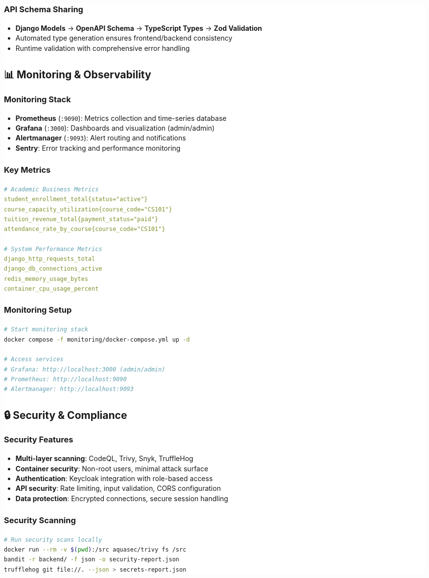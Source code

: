 ### API Schema Sharing
- **Django Models** → **OpenAPI Schema** → **TypeScript Types** → **Zod Validation**
- Automated type generation ensures frontend/backend consistency
- Runtime validation with comprehensive error handling

## 📊 Monitoring & Observability

### Monitoring Stack
- **Prometheus** (`:9090`): Metrics collection and time-series database
- **Grafana** (`:3000`): Dashboards and visualization (admin/admin)
- **Alertmanager** (`:9093`): Alert routing and notifications
- **Sentry**: Error tracking and performance monitoring

### Key Metrics
```yaml
# Academic Business Metrics
student_enrollment_total{status="active"}
course_capacity_utilization{course_code="CS101"}
tuition_revenue_total{payment_status="paid"}
attendance_rate_by_course{course_code="CS101"}

# System Performance Metrics  
django_http_requests_total
django_db_connections_active
redis_memory_usage_bytes
container_cpu_usage_percent
```

### Monitoring Setup
```bash
# Start monitoring stack
docker compose -f monitoring/docker-compose.yml up -d

# Access services
# Grafana: http://localhost:3000 (admin/admin)
# Prometheus: http://localhost:9090
# Alertmanager: http://localhost:9093
```

## 🔒 Security & Compliance

### Security Features
- **Multi-layer scanning**: CodeQL, Trivy, Snyk, TruffleHog
- **Container security**: Non-root users, minimal attack surface
- **Authentication**: Keycloak integration with role-based access
- **API security**: Rate limiting, input validation, CORS configuration
- **Data protection**: Encrypted connections, secure session handling

### Security Scanning
```bash
# Run security scans locally
docker run --rm -v $(pwd):/src aquasec/trivy fs /src
bandit -r backend/ -f json -o security-report.json
trufflehog git file://. --json > secrets-report.json
```
